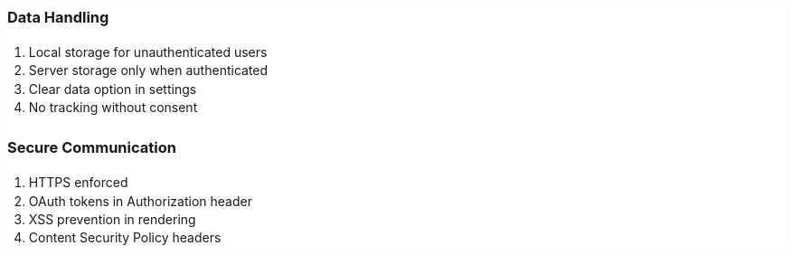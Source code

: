 ### Data Handling
1. Local storage for unauthenticated users
2. Server storage only when authenticated
3. Clear data option in settings
4. No tracking without consent

### Secure Communication
1. HTTPS enforced
2. OAuth tokens in Authorization header
3. XSS prevention in rendering
4. Content Security Policy headers